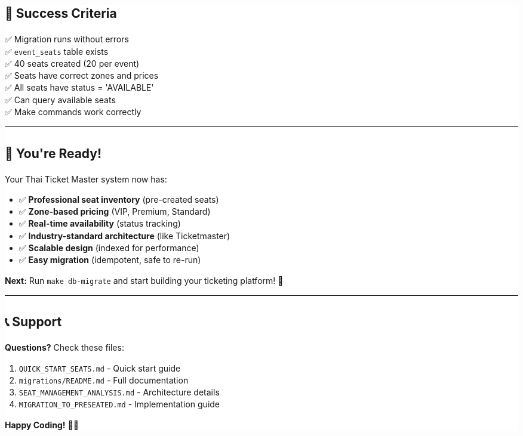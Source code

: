 
## 🎯 Success Criteria

✅ Migration runs without errors  
✅ `event_seats` table exists  
✅ 40 seats created (20 per event)  
✅ Seats have correct zones and prices  
✅ All seats have status = 'AVAILABLE'  
✅ Can query available seats  
✅ Make commands work correctly  

---

## 🚀 You're Ready!

Your Thai Ticket Master system now has:

- ✅ **Professional seat inventory** (pre-created seats)
- ✅ **Zone-based pricing** (VIP, Premium, Standard)
- ✅ **Real-time availability** (status tracking)
- ✅ **Industry-standard architecture** (like Ticketmaster)
- ✅ **Scalable design** (indexed for performance)
- ✅ **Easy migration** (idempotent, safe to re-run)

**Next:** Run `make db-migrate` and start building your ticketing platform! 🎉

---

## 📞 Support

**Questions?** Check these files:
1. `QUICK_START_SEATS.md` - Quick start guide
2. `migrations/README.md` - Full documentation
3. `SEAT_MANAGEMENT_ANALYSIS.md` - Architecture details
4. `MIGRATION_TO_PRESEATED.md` - Implementation guide

**Happy Coding!** 🚀🎫
